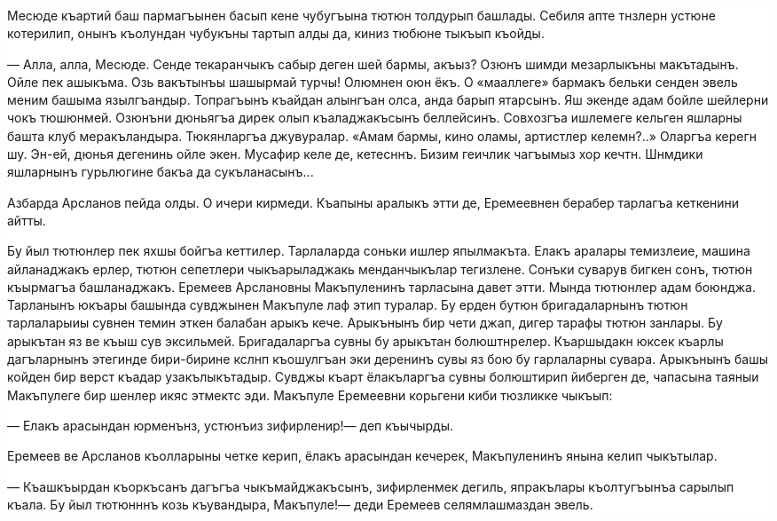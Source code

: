 Месюде къартий баш пармагъынен басып кене чубугъына тютюн толдурып башлады.
Себиля апте тнзлерн устюне котерилип, онынъ къолундан чубукъны тартып алды да, киниз тюбюне тыкъып къойды.

— Алла, алла, Месюде.
Сенде текаранчыкъ сабыр деген шей бармы, акъыз?
Озюнъ шимди мезарлыкъны макътадынъ.
Ойле пек ашыкъма.
Озь вакътынъы шашырмай турчы!
Олюмнен оюн ёкъ.
О «мааллеге» бармакъ бельки сенден эвель меним башыма язылгъандыр.
Топрагъынъ къайдан алынгъан олса, анда барып ятарсынъ.
Яш экенде адам бойле шейлерни чокъ тюшюнмей.
Озюнъни дюньягъа дирек олып къаладжакъсынъ беллейсинъ.
Совхозгъа ишлемеге кельген яшларны башта клуб меракъландыра.
Тюкянларгъа джувуралар.
«Амам бармы, кино оламы, артистлер келемн?..» Оларгъа керегн шу.
Эн-ей, дюнья дегенинь ойле экен.
Мусафир келе де, кетесннъ.
Бизим геичлик чагъымыз хор кечтн.
Шнмдики яшларнынъ гурьлюгине бакъа да сукъланасынъ...

Азбарда Арсланов пейда олды.
О ичери кирмеди.
Къапыны аралыкъ этти де, Еремеевнен берабер тарлагъа кеткенини айтты.

Бу йыл тютюнлер пек яхшы бойгъа кеттилер.
Тарлаларда соньки ишлер япылмакъта.
Елакъ аралары темизлеие, машина айланаджакъ ерлер, тютюн сепетлери чыкъарыладжакь менданчыкълар тегизлене.
Сонъки суварув бигкен сонъ, тютюн къырмагъа башланаджакъ.
Еремеев Арслановны Макъпуленинъ тарласына давет этти.
Мында тютюнлер адам боюнджа.
Тарланынъ юкъары башында сувджынен Макъпуле лаф этип туралар.
Бу ерден бутюн бригадаларнынъ тютюн тарлаларыиы сувнен темин эткен балабан арыкъ кече.
Арыкънынъ бир чети джап, дигер тарафы тютюн занлары.
Бу арыкътан яз ве къыш сув эксильмей.
Бригадаларгъа сувны бу арыкътан болюштнрелер.
Къаршыдакн юксек къарлы дагъларнынъ этегинде бири-бирине кслнп къошулгъан эки деренинъ сувы яз бою бу гарлаларны сувара.
Арыкънынъ башы койден бир верст къадар узакълыкътадыр.
Сувджы къарт ёлакъларгъа сувны болюштирип йиберген де, чапасына таяныи Макъпулеге бир шенлер икяс этмектс эди.
Макъпуле Еремеевни корьгени киби тюзликке чыкъып:

— Елакъ арасындан юрменънз, устюнъиз зифирленир!— деп къычырды.

Еремеев ве Арсланов къолларыны четке керип, ёлакъ арасындан кечерек, Макъпуленинъ янына келип чыкътылар.

— Къашкъырдан къоркъсанъ дагъгъа чыкъмайджакъсынъ, зифирленмек дегиль, япракълары къолтугъынъа сарылып къала.
Бу йыл тютюнннъ козь къувандыра, Макъпуле!— деди Еремеев селямлашмаздан эвель.
